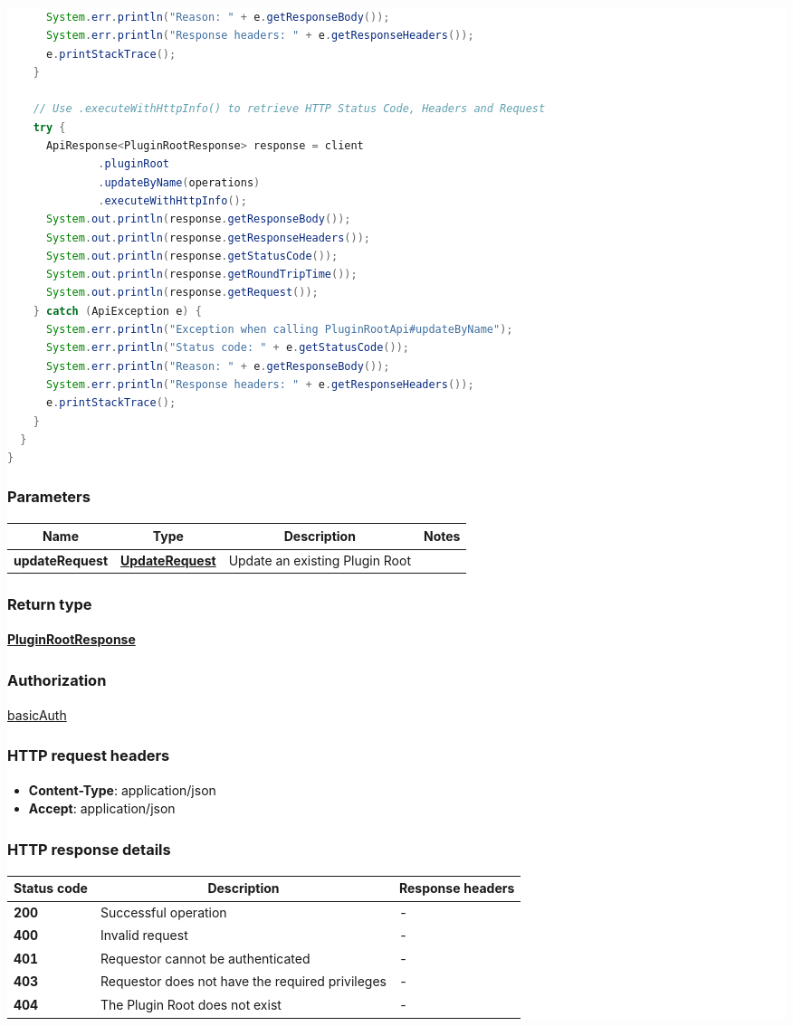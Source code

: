 ```java
      System.err.println("Reason: " + e.getResponseBody());
      System.err.println("Response headers: " + e.getResponseHeaders());
      e.printStackTrace();
    }

    // Use .executeWithHttpInfo() to retrieve HTTP Status Code, Headers and Request
    try {
      ApiResponse<PluginRootResponse> response = client
              .pluginRoot
              .updateByName(operations)
              .executeWithHttpInfo();
      System.out.println(response.getResponseBody());
      System.out.println(response.getResponseHeaders());
      System.out.println(response.getStatusCode());
      System.out.println(response.getRoundTripTime());
      System.out.println(response.getRequest());
    } catch (ApiException e) {
      System.err.println("Exception when calling PluginRootApi#updateByName");
      System.err.println("Status code: " + e.getStatusCode());
      System.err.println("Reason: " + e.getResponseBody());
      System.err.println("Response headers: " + e.getResponseHeaders());
      e.printStackTrace();
    }
  }
}

```

### Parameters

| Name | Type | Description  | Notes |
|------------- | ------------- | ------------- | -------------|
| **updateRequest** | [**UpdateRequest**](UpdateRequest.md)| Update an existing Plugin Root | |

### Return type

[**PluginRootResponse**](PluginRootResponse.md)

### Authorization

[basicAuth](../README.md#basicAuth)

### HTTP request headers

 - **Content-Type**: application/json
 - **Accept**: application/json

### HTTP response details
| Status code | Description | Response headers |
|-------------|-------------|------------------|
| **200** | Successful operation |  -  |
| **400** | Invalid request |  -  |
| **401** | Requestor cannot be authenticated |  -  |
| **403** | Requestor does not have the required privileges |  -  |
| **404** | The Plugin Root does not exist |  -  |

